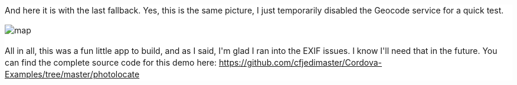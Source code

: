 And here it is with the last fallback. Yes, this is the same picture, I just temporarily disabled the Geocode service for a quick test.

<img src="https://static.raymondcamden.com/images/wp-content/uploads/2015/12/map.png" alt="map" width="422" height="750" class="aligncenter size-full wp-image-7200 imgborder" />

All in all, this was a fun little app to build, and as I said, I'm glad I ran into the EXIF issues. I know I'll need that in the future. You can find the complete source code for this demo here: <a href="https://github.com/cfjedimaster/Cordova-Examples/tree/master/photolocate">https://github.com/cfjedimaster/Cordova-Examples/tree/master/photolocate</a>